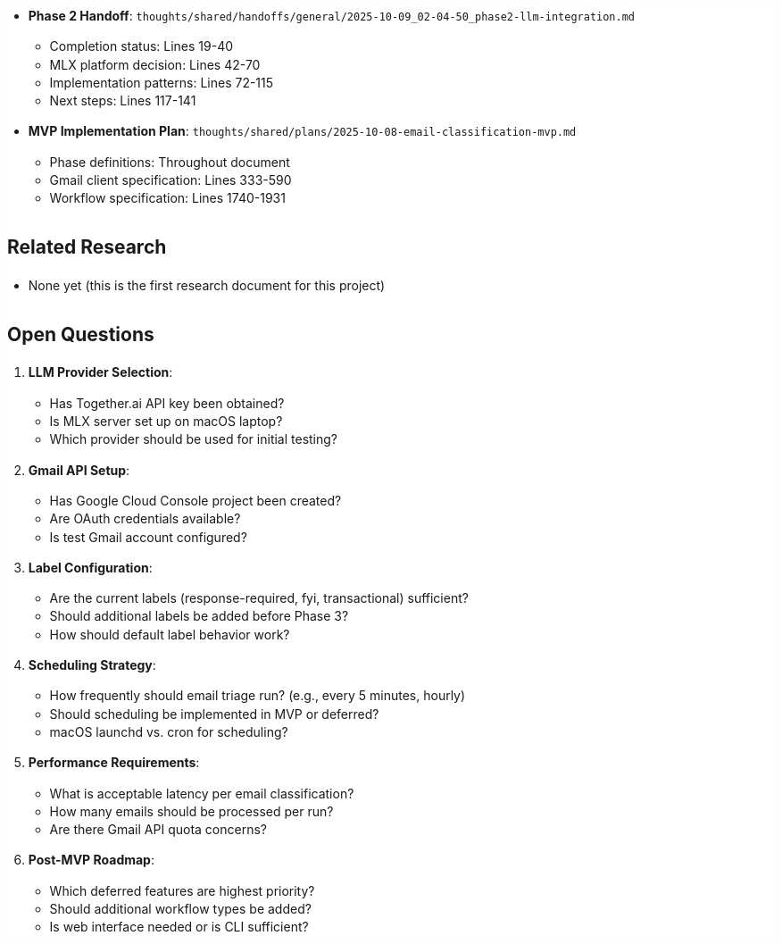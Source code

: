 - **Phase 2 Handoff**: `thoughts/shared/handoffs/general/2025-10-09_02-04-50_phase2-llm-integration.md`
  - Completion status: Lines 19-40
  - MLX platform decision: Lines 42-70
  - Implementation patterns: Lines 72-115
  - Next steps: Lines 117-141

- **MVP Implementation Plan**: `thoughts/shared/plans/2025-10-08-email-classification-mvp.md`
  - Phase definitions: Throughout document
  - Gmail client specification: Lines 333-590
  - Workflow specification: Lines 1740-1931

## Related Research

- None yet (this is the first research document for this project)

## Open Questions

1. **LLM Provider Selection**:
   - Has Together.ai API key been obtained?
   - Is MLX server set up on macOS laptop?
   - Which provider should be used for initial testing?

2. **Gmail API Setup**:
   - Has Google Cloud Console project been created?
   - Are OAuth credentials available?
   - Is test Gmail account configured?

3. **Label Configuration**:
   - Are the current labels (response-required, fyi, transactional) sufficient?
   - Should additional labels be added before Phase 3?
   - How should default label behavior work?

4. **Scheduling Strategy**:
   - How frequently should email triage run? (e.g., every 5 minutes, hourly)
   - Should scheduling be implemented in MVP or deferred?
   - macOS launchd vs. cron for scheduling?

5. **Performance Requirements**:
   - What is acceptable latency per email classification?
   - How many emails should be processed per run?
   - Are there Gmail API quota concerns?

6. **Post-MVP Roadmap**:
   - Which deferred features are highest priority?
   - Should additional workflow types be added?
   - Is web interface needed or is CLI sufficient?
